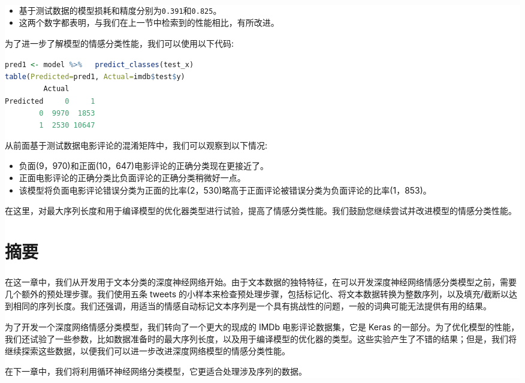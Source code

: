 *   基于测试数据的模型损耗和精度分别为`0.391`和`0.825`。
*   这两个数字都表明，与我们在上一节中检索到的性能相比，有所改进。

为了进一步了解模型的情感分类性能，我们可以使用以下代码:

```r
pred1 <- model %>%   predict_classes(test_x)
table(Predicted=pred1, Actual=imdb$test$y)
         Actual
Predicted     0     1
        0  9970  1853
        1  2530 10647
```

从前面基于测试数据电影评论的混淆矩阵中，我们可以观察到以下情况:

*   负面(9，970)和正面(10，647)电影评论的正确分类现在更接近了。
*   正面电影评论的正确分类比负面评论的正确分类稍微好一点。
*   该模型将负面电影评论错误分类为正面的比率(2，530)略高于正面评论被错误分类为负面评论的比率(1，853)。

在这里，对最大序列长度和用于编译模型的优化器类型进行试验，提高了情感分类性能。我们鼓励您继续尝试并改进模型的情感分类性能。



# 摘要

在这一章中，我们从开发用于文本分类的深度神经网络开始。由于文本数据的独特特征，在可以开发深度神经网络情感分类模型之前，需要几个额外的预处理步骤。我们使用五条 tweets 的小样本来检查预处理步骤，包括标记化、将文本数据转换为整数序列，以及填充/截断以达到相同的序列长度。我们还强调，用适当的情感自动标记文本序列是一个具有挑战性的问题，一般的词典可能无法提供有用的结果。

为了开发一个深度网络情感分类模型，我们转向了一个更大的现成的 IMDb 电影评论数据集，它是 Keras 的一部分。为了优化模型的性能，我们还试验了一些参数，比如数据准备时的最大序列长度，以及用于编译模型的优化器的类型。这些实验产生了不错的结果；但是，我们将继续探索这些数据，以便我们可以进一步改进深度网络模型的情感分类性能。

在下一章中，我们将利用循环神经网络分类模型，它更适合处理涉及序列的数据。